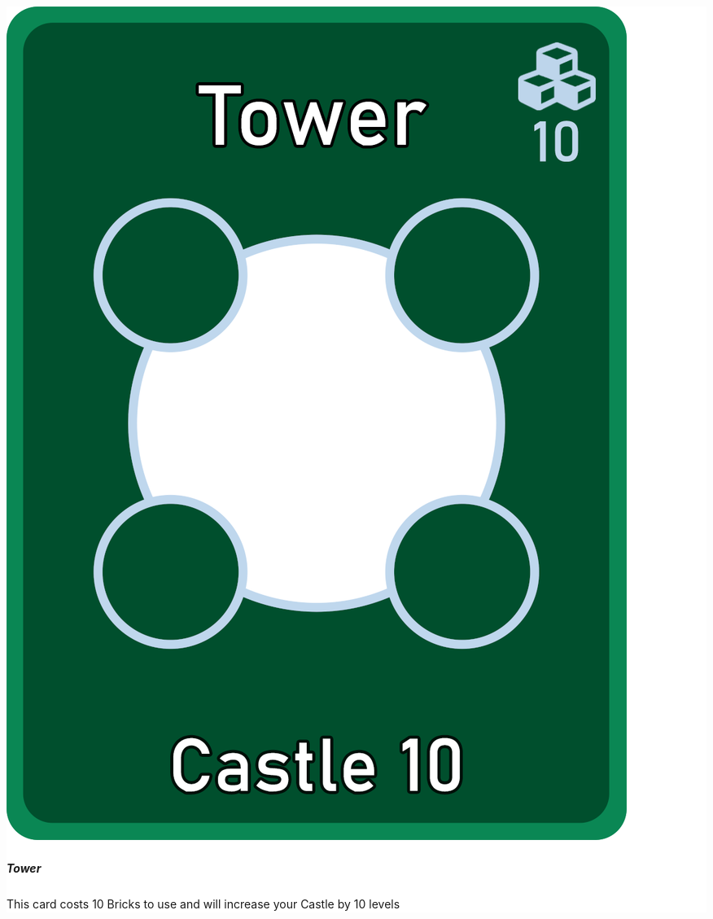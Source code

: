 <div class="media">
    <img src="https://raw.githubusercontent.com/stom66/tts-castle-wars/master/Assets/images/cards/tower.png" class="mr-3 col-3" />    
    <div class="media-body">
        <h5>Tower</h5>
        This card costs 10 Bricks to use and will increase your Castle by 10 levels
    </div>
</div>
